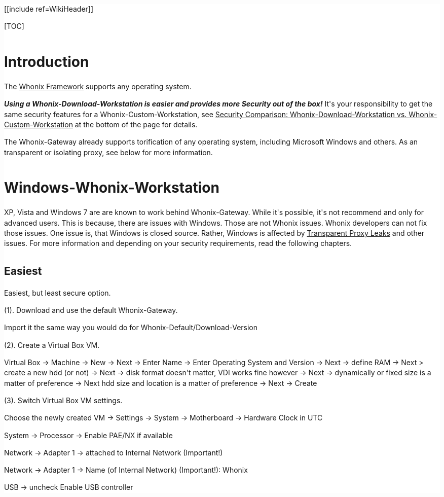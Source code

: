 [[include ref=WikiHeader]]

[TOC]

# Introduction #
The [Whonix Framework](https://sourceforge.net/p/whonix/wiki/Technical%20Introduction/#whonix-framework) supports any operating system.

***Using a Whonix-Download-Workstation is easier and provides more Security out of the box!*** It's your responsibility to get the same security features for a Whonix-Custom-Workstation, see [Security Comparison: Whonix-Download-Workstation vs. Whonix-Custom-Workstation](https://sourceforge.net/p/whonix/wiki/OtherOperatingSystems/#security-comparison-whonix-download-workstation-vs-whonix-custom-workstation) at the bottom of the page for details.

The Whonix-Gateway already supports torification of any operating system, including Microsoft Windows and others. As an transparent or isolating proxy, see below for more information.

# Windows-Whonix-Workstation #
XP, Vista and Windows 7 are are known to work behind Whonix-Gateway. While it's possible, it's not recommend and only for advanced users. This is because, there are issues with Windows. Those are not Whonix issues. Whonix developers can not fix those issues. One issue is, that Windows is closed source. Rather, Windows is affected by [Transparent Proxy Leaks](https://trac.torproject.org/projects/tor/wiki/doc/TransparentProxyLeaks) and other issues. For more information and depending on your security requirements, read the following chapters.

## Easiest ##
Easiest, but least secure option.

(1). Download and use the default Whonix-Gateway.

Import it the same way you would do for Whonix-Default/Download-Version

(2). Create a Virtual Box VM.

Virtual Box -> Machine -> New -> Next -> Enter Name ->
Enter Operating System and Version -> Next -> define RAM ->
Next > create a new hdd (or not) -> Next ->
disk format doesn't matter, VDI works fine however -> Next ->
dynamically or fixed size is a matter of preference -> Next
hdd size and location is a matter of preference -> Next ->
Create

(3). Switch Virtual Box VM settings.

Choose the newly created VM -> Settings -> System -> Motherboard -> Hardware Clock in UTC

System -> Processor -> Enable PAE/NX if available

Network -> Adapter 1 -> attached to Internal Network (Important!)

Network -> Adapter 1 -> Name (of Internal Network) (Important!): Whonix

USB -> uncheck Enable USB controller
